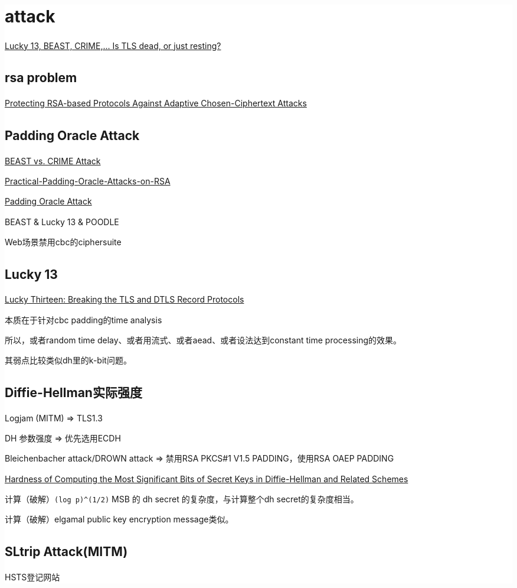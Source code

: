 
# attack

[Lucky 13, BEAST, CRIME,... Is TLS dead, or just resting?](https://www.ietf.org/proceedings/89/slides/slides-89-irtfopen-1.pdf)

## rsa problem

[Protecting RSA-based Protocols Against Adaptive Chosen-Ciphertext Attacks](https://paragonie.com/blog/2018/04/protecting-rsa-based-protocols-against-adaptive-chosen-ciphertext-attacks)

## Padding Oracle Attack

[BEAST vs. CRIME Attack](https://resources.infosecinstitute.com/beast-vs-crime-attack/)

[Practical-Padding-Oracle-Attacks-on-RSA](http://secgroup.ext.dsi.unive.it/wp-content/uploads/2012/11/Practical-Padding-Oracle-Attacks-on-RSA.html)

[Padding Oracle Attack](https://shainer.github.io/crypto/matasano/2017/10/14/rsa-padding-oracle-attack.html)

BEAST & Lucky 13 & POODLE

Web场景禁用cbc的ciphersuite

## Lucky 13

[Lucky Thirteen: Breaking the TLS and DTLS Record Protocols](https://www.ieee-security.org/TC/SP2013/papers/4977a526.pdf)

本质在于针对cbc padding的time analysis

所以，或者random time delay、或者用流式、或者aead、或者设法达到constant time processing的效果。

其弱点比较类似dh里的k-bit问题。

##  Diffie-Hellman实际强度

Logjam (MITM) => TLS1.3

DH 参数强度 => 优先选用ECDH

Bleichenbacher attack/DROWN attack => 禁用RSA PKCS#1 V1.5 PADDING，使用RSA OAEP PADDING

[Hardness of Computing the Most Significant Bits of Secret Keys in Diffie-Hellman and Related Schemes](https://static.aminer.org/pdf/PDF/000/119/803/hardness_of_computing_the_most_significant_bits_of_secret_keys.pdf)

计算（破解）`(log p)^(1/2)` MSB 的 dh secret 的复杂度，与计算整个dh secret的复杂度相当。

计算（破解）elgamal public key encryption message类似。

## SLtrip Attack(MITM)

HSTS登记网站
